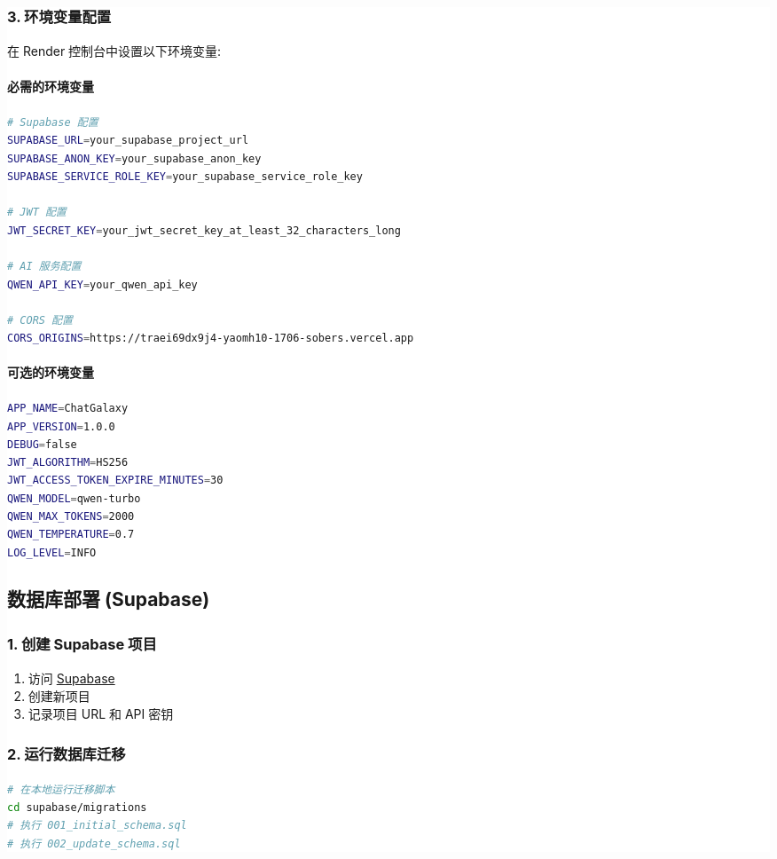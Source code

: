### 3. 环境变量配置

在 Render 控制台中设置以下环境变量:

#### 必需的环境变量

```bash
# Supabase 配置
SUPABASE_URL=your_supabase_project_url
SUPABASE_ANON_KEY=your_supabase_anon_key
SUPABASE_SERVICE_ROLE_KEY=your_supabase_service_role_key

# JWT 配置
JWT_SECRET_KEY=your_jwt_secret_key_at_least_32_characters_long

# AI 服务配置
QWEN_API_KEY=your_qwen_api_key

# CORS 配置
CORS_ORIGINS=https://traei69dx9j4-yaomh10-1706-sobers.vercel.app
```

#### 可选的环境变量

```bash
APP_NAME=ChatGalaxy
APP_VERSION=1.0.0
DEBUG=false
JWT_ALGORITHM=HS256
JWT_ACCESS_TOKEN_EXPIRE_MINUTES=30
QWEN_MODEL=qwen-turbo
QWEN_MAX_TOKENS=2000
QWEN_TEMPERATURE=0.7
LOG_LEVEL=INFO
```

## 数据库部署 (Supabase)

### 1. 创建 Supabase 项目

1. 访问 [Supabase](https://supabase.com)
2. 创建新项目
3. 记录项目 URL 和 API 密钥

### 2. 运行数据库迁移

```bash
# 在本地运行迁移脚本
cd supabase/migrations
# 执行 001_initial_schema.sql
# 执行 002_update_schema.sql
```
